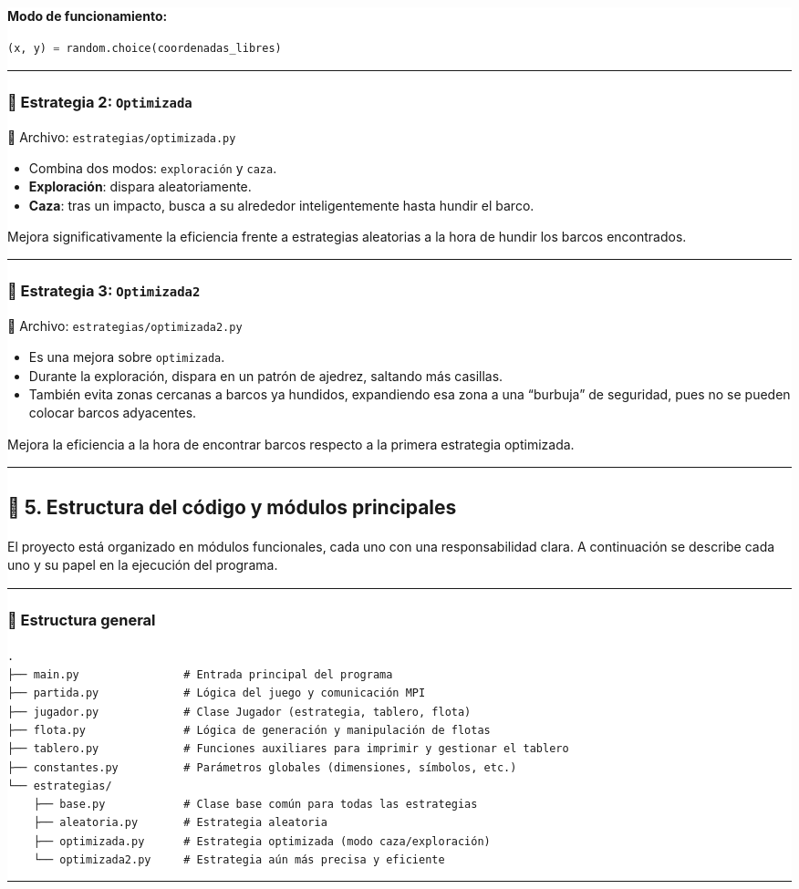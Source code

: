 **Modo de funcionamiento:**

```python
(x, y) = random.choice(coordenadas_libres)
```

---

### 🎯 Estrategia 2: `Optimizada`

📄 Archivo: `estrategias/optimizada.py`

* Combina dos modos: `exploración` y `caza`.
* **Exploración**: dispara aleatoriamente.
* **Caza**: tras un impacto, busca a su alrededor inteligentemente hasta hundir el barco.

Mejora significativamente la eficiencia frente a estrategias aleatorias a la hora de hundir los barcos encontrados.

---

### 🧠 Estrategia 3: `Optimizada2`

📄 Archivo: `estrategias/optimizada2.py`

* Es una mejora sobre `optimizada`.
* Durante la exploración, dispara en un patrón de ajedrez, saltando más casillas.
* También evita zonas cercanas a barcos ya hundidos, expandiendo esa zona a una “burbuja” de seguridad, pues no se pueden colocar barcos adyacentes.

Mejora la eficiencia a la hora de encontrar barcos respecto a la primera estrategia optimizada.

---

## 🧱 5. Estructura del código y módulos principales

El proyecto está organizado en módulos funcionales, cada uno con una responsabilidad clara. A continuación se describe cada uno y su papel en la ejecución del programa.

---

### 📁 Estructura general

```
.
├── main.py                # Entrada principal del programa
├── partida.py             # Lógica del juego y comunicación MPI
├── jugador.py             # Clase Jugador (estrategia, tablero, flota)
├── flota.py               # Lógica de generación y manipulación de flotas
├── tablero.py             # Funciones auxiliares para imprimir y gestionar el tablero
├── constantes.py          # Parámetros globales (dimensiones, símbolos, etc.)
└── estrategias/
    ├── base.py            # Clase base común para todas las estrategias
    ├── aleatoria.py       # Estrategia aleatoria
    ├── optimizada.py      # Estrategia optimizada (modo caza/exploración)
    └── optimizada2.py     # Estrategia aún más precisa y eficiente
```

---